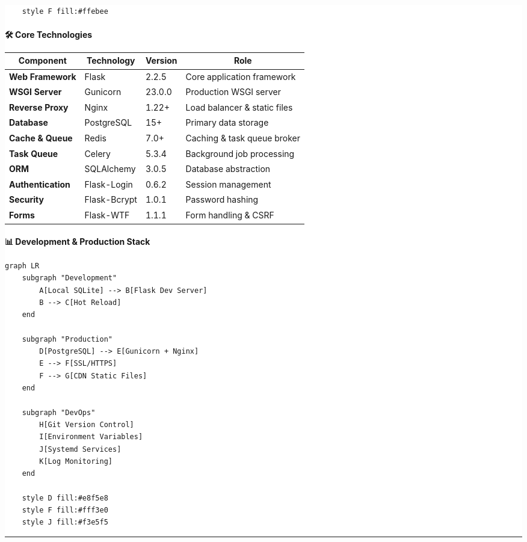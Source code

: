 ```mermaid
    style F fill:#ffebee
```

#### **🛠️ Core Technologies**

| Component | Technology | Version | Role |
|-----------|------------|---------|------|
| **Web Framework** | Flask | 2.2.5 | Core application framework |
| **WSGI Server** | Gunicorn | 23.0.0 | Production WSGI server |
| **Reverse Proxy** | Nginx | 1.22+ | Load balancer & static files |
| **Database** | PostgreSQL | 15+ | Primary data storage |
| **Cache & Queue** | Redis | 7.0+ | Caching & task queue broker |
| **Task Queue** | Celery | 5.3.4 | Background job processing |
| **ORM** | SQLAlchemy | 3.0.5 | Database abstraction |
| **Authentication** | Flask-Login | 0.6.2 | Session management |
| **Security** | Flask-Bcrypt | 1.0.1 | Password hashing |
| **Forms** | Flask-WTF | 1.1.1 | Form handling & CSRF |

#### **📊 Development & Production Stack**

```mermaid
graph LR
    subgraph "Development"
        A[Local SQLite] --> B[Flask Dev Server]
        B --> C[Hot Reload]
    end
    
    subgraph "Production"
        D[PostgreSQL] --> E[Gunicorn + Nginx]
        E --> F[SSL/HTTPS]
        F --> G[CDN Static Files]
    end
    
    subgraph "DevOps"
        H[Git Version Control]
        I[Environment Variables]
        J[Systemd Services]
        K[Log Monitoring]
    end
    
    style D fill:#e8f5e8
    style F fill:#fff3e0
    style J fill:#f3e5f5
```

---